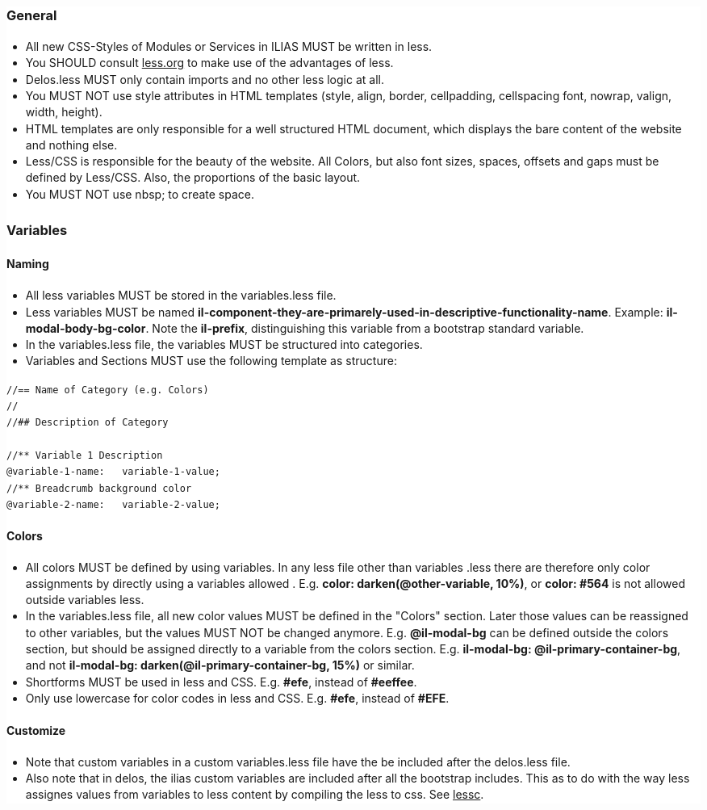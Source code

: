 ### General
* All new CSS-Styles of Modules or Services in ILIAS MUST be written in less.
* You SHOULD consult [less.org](http://lesscss.org/) to make use of the advantages of less.
* Delos.less MUST only contain imports and no other less logic at all.
* You MUST NOT use style attributes in HTML templates (style, align, border,
cellpadding, cellspacing font, nowrap, valign, width, height).
* HTML templates are only responsible for a well structured HTML document, which
displays the bare content of the website and nothing else.
* Less/CSS is responsible for the beauty of the website. All Colors, but also font
sizes, spaces, offsets and gaps must be defined by Less/CSS. Also, the proportions of
the basic layout.
* You MUST NOT use nbsp; to create space.

### Variables

#### Naming
* All less variables MUST be stored in the variables.less file.
* Less variables MUST be named
**il-component-they-are-primarely-used-in-descriptive-functionality-name**.
Example: **il-modal-body-bg-color**. Note the **il-prefix**, distinguishing this
variable from a bootstrap standard variable.
* In the variables.less file, the variables MUST be structured into categories.
* Variables and Sections MUST use the following template as structure:

```
//== Name of Category (e.g. Colors)
//
//## Description of Category

//** Variable 1 Description
@variable-1-name:   variable-1-value;
//** Breadcrumb background color
@variable-2-name:   variable-2-value;
```


#### Colors
* All colors MUST be defined by using variables. In any less file other than variables
.less  there are therefore only color assignments by directly using a variables allowed
.  E.g. **color: darken(@other-variable, 10%)**, or **color: #564** is not allowed
outside variables less.
* In the variables.less file, all new color values MUST be defined in the "Colors"
section.  Later those values can be reassigned to other variables, but the values  MUST
 NOT be changed anymore. E.g. **@il-modal-bg** can be defined outside the colors
 section,  but should be assigned directly to a variable from the colors section.  E.g.
  **il-modal-bg: @il-primary-container-bg**, and not
  **il-modal-bg: darken(@il-primary-container-bg, 15%)** or similar.
* Shortforms MUST be used in less and CSS. E.g. **#efe**, instead of **#eeffee**.
* Only use lowercase for color codes in less and CSS. E.g. **#efe**, instead of **#EFE**.

#### Customize
* Note that custom variables in a custom variables.less file have the be included after
 the delos.less file.
* Also note that in delos, the ilias custom variables are included after all the
bootstrap includes. This as to do with the way less assignes values from variables to
less content by compiling the less to css.
See [lessc](http://lesscss.org/features/#import-options/).
